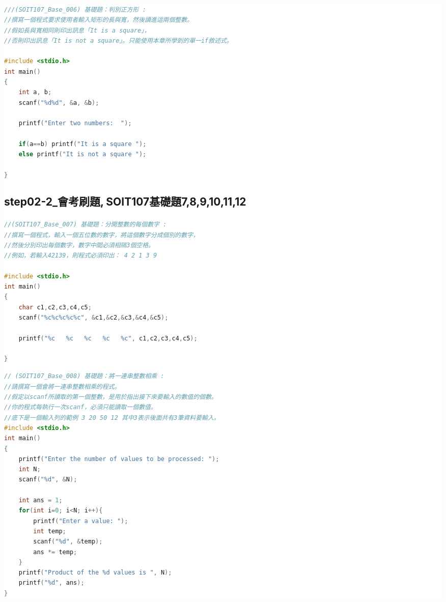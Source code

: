 ```cpp
///(SOIT107_Base_006) 基礎題：判別正方形 :
//撰寫一個程式要求使用者輸入矩形的長與寬，然後讀進這兩個整數。
//假如長與寬相同則印出訊息「It is a square」，
//否則印出訊息「It is not a square」。只能使用本章所學到的單一if敘述式。

#include <stdio.h>
int main()
{
	int a, b;
	scanf("%d%d", &a, &b);

	printf("Enter two numbers:  ");

	if(a==b) printf("It is a square ");
	else printf("It is not a square ");

}
```


## step02-2_會考刷題, SOIT107基礎題7,8,9,10,11,12

```cpp
//(SOIT107_Base_007) 基礎題：分開整數的每個數字 :
//撰寫一個程式，輸入一個五位數的數字，將這個數字分成個別的數字，
//然後分別印出每個數字，數字中間必須相隔3個空格。
//例如，若輸入42139，則程式必須印出： 4 2 1 3 9

#include <stdio.h>
int main()
{
	char c1,c2,c3,c4,c5;
	scanf("%c%c%c%c%c", &c1,&c2,&c3,&c4,&c5);

	printf("%c   %c   %c   %c   %c", c1,c2,c3,c4,c5);

}
```

```cpp
// (SOIT107_Base_008) 基礎題：將一連串整數相乘 :
//請撰寫一個會將一連串整數相乘的程式。
//假定以scanf所讀取的第一個整數，是用於指出接下來要輸入的數值的個數。
//你的程式每執行一次scanf，必須只能讀取一個數值。
//底下是一個輸入列的範例 3 20 50 12 其中3表示後面共有3筆資料要輸入。
#include <stdio.h>
int main()
{
	printf("Enter the number of values to be processed: ");
	int N;
	scanf("%d", &N);

	int ans = 1;
	for(int i=0; i<N; i++){
		printf("Enter a value: ");
		int temp;
		scanf("%d", &temp);
		ans *= temp;
	}
	printf("Product of the %d values is ", N);
	printf("%d", ans);
}
```

